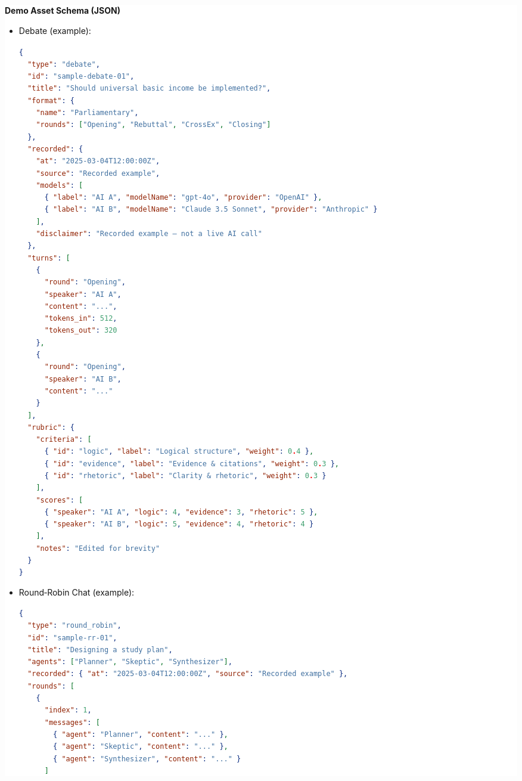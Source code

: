 **Demo Asset Schema (JSON)**
- Debate (example):
  ```json
  {
    "type": "debate",
    "id": "sample-debate-01",
    "title": "Should universal basic income be implemented?",
    "format": {
      "name": "Parliamentary",
      "rounds": ["Opening", "Rebuttal", "CrossEx", "Closing"]
    },
    "recorded": {
      "at": "2025-03-04T12:00:00Z",
      "source": "Recorded example",
      "models": [
        { "label": "AI A", "modelName": "gpt-4o", "provider": "OpenAI" },
        { "label": "AI B", "modelName": "Claude 3.5 Sonnet", "provider": "Anthropic" }
      ],
      "disclaimer": "Recorded example — not a live AI call"
    },
    "turns": [
      {
        "round": "Opening",
        "speaker": "AI A",
        "content": "...",
        "tokens_in": 512,
        "tokens_out": 320
      },
      {
        "round": "Opening",
        "speaker": "AI B",
        "content": "..."
      }
    ],
    "rubric": {
      "criteria": [
        { "id": "logic", "label": "Logical structure", "weight": 0.4 },
        { "id": "evidence", "label": "Evidence & citations", "weight": 0.3 },
        { "id": "rhetoric", "label": "Clarity & rhetoric", "weight": 0.3 }
      ],
      "scores": [
        { "speaker": "AI A", "logic": 4, "evidence": 3, "rhetoric": 5 },
        { "speaker": "AI B", "logic": 5, "evidence": 4, "rhetoric": 4 }
      ],
      "notes": "Edited for brevity"
    }
  }
  ```
- Round‑Robin Chat (example):
  ```json
  {
    "type": "round_robin",
    "id": "sample-rr-01",
    "title": "Designing a study plan",
    "agents": ["Planner", "Skeptic", "Synthesizer"],
    "recorded": { "at": "2025-03-04T12:00:00Z", "source": "Recorded example" },
    "rounds": [
      {
        "index": 1,
        "messages": [
          { "agent": "Planner", "content": "..." },
          { "agent": "Skeptic", "content": "..." },
          { "agent": "Synthesizer", "content": "..." }
        ]
  ```
